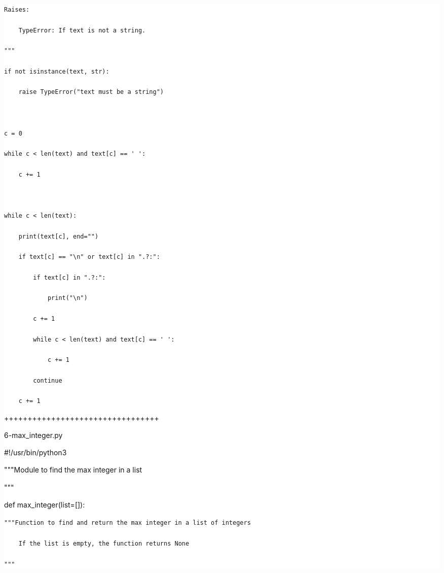     Raises:

        TypeError: If text is not a string.

    """

    if not isinstance(text, str):

        raise TypeError("text must be a string")



    c = 0

    while c < len(text) and text[c] == ' ':

        c += 1



    while c < len(text):

        print(text[c], end="")

        if text[c] == "\n" or text[c] in ".?:":

            if text[c] in ".?:":

                print("\n")

            c += 1

            while c < len(text) and text[c] == ' ':

                c += 1

            continue

        c += 1







+++++++++++++++++++++++++++++++++



6-max_integer.py



#!/usr/bin/python3

"""Module to find the max integer in a list

"""





def max_integer(list=[]):

    """Function to find and return the max integer in a list of integers

        If the list is empty, the function returns None

    """
